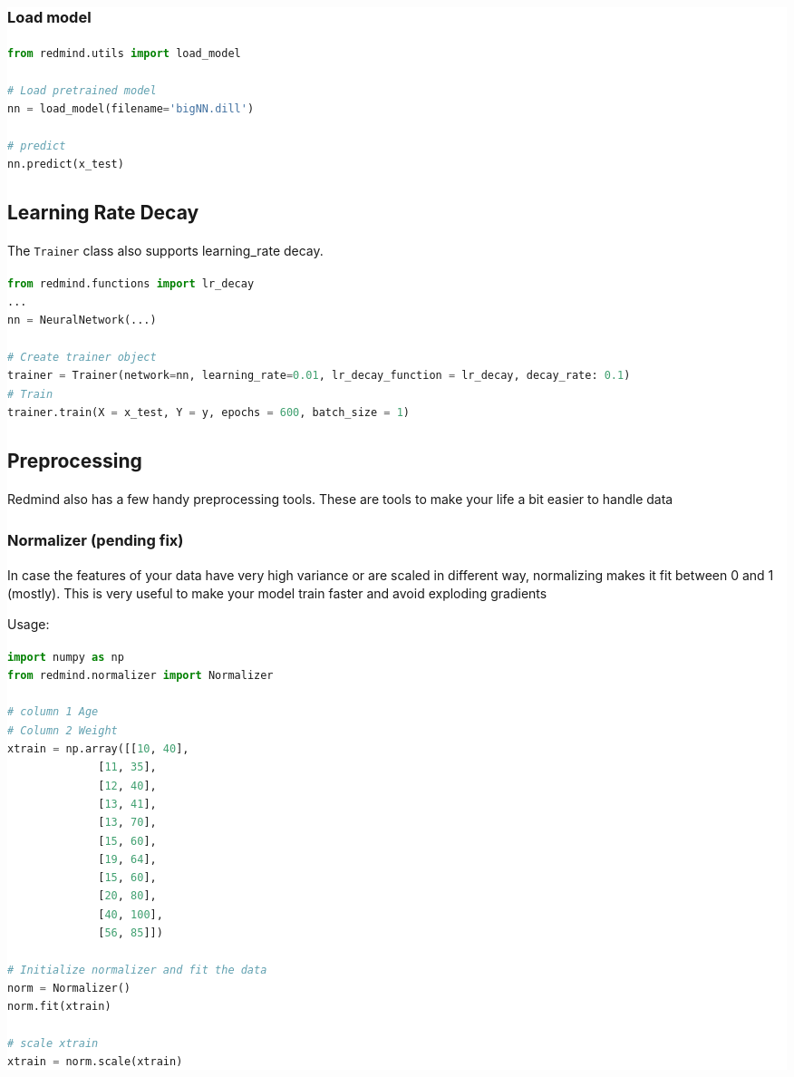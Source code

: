 ### Load model

```python
from redmind.utils import load_model

# Load pretrained model
nn = load_model(filename='bigNN.dill')

# predict
nn.predict(x_test)
```

## Learning Rate Decay

The `Trainer` class also supports learning_rate decay.

```python
from redmind.functions import lr_decay
...
nn = NeuralNetwork(...)

# Create trainer object
trainer = Trainer(network=nn, learning_rate=0.01, lr_decay_function = lr_decay, decay_rate: 0.1)
# Train
trainer.train(X = x_test, Y = y, epochs = 600, batch_size = 1)
```

## Preprocessing

Redmind also has a few handy preprocessing tools. These are tools to make your life a bit easier to handle data

### Normalizer (pending fix)

In case the features of your data have very high variance or are scaled in different way, normalizing makes it
fit between 0 and 1 (mostly). This is very useful to make your model train faster and avoid exploding gradients

Usage:

```python
import numpy as np
from redmind.normalizer import Normalizer

# column 1 Age
# Column 2 Weight
xtrain = np.array([[10, 40],
              [11, 35],
              [12, 40],
              [13, 41],
              [13, 70],
              [15, 60],
              [19, 64],
              [15, 60],
              [20, 80],
              [40, 100],
              [56, 85]])

# Initialize normalizer and fit the data
norm = Normalizer()
norm.fit(xtrain)

# scale xtrain
xtrain = norm.scale(xtrain)
```